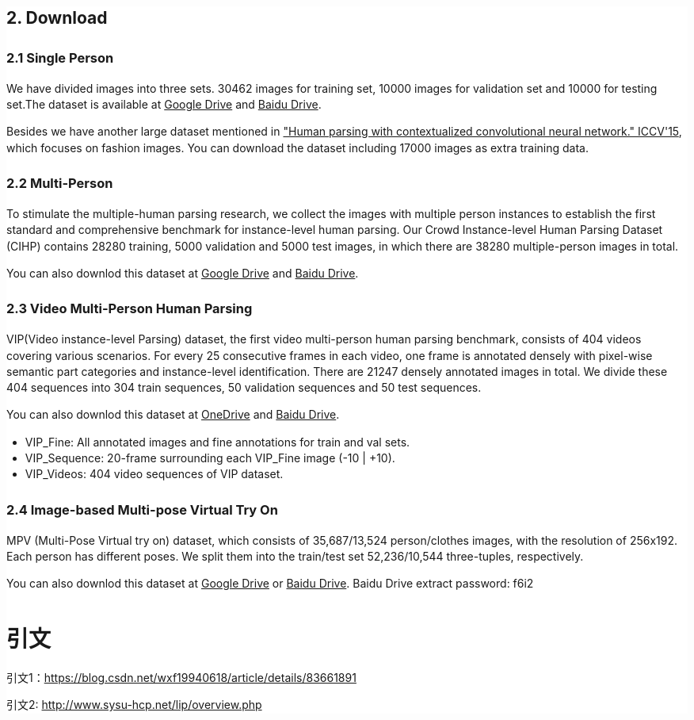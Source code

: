 ## 2. Download

### 2.1 Single Person

We have divided images into three sets. 30462 images for training set, 10000 images for validation set and 10000 for testing set.The dataset is available at [Google Drive](https://drive.google.com/drive/folders/0BzvH3bSnp3E9ZW9paE9kdkJtM3M?usp=sharing) and [Baidu Drive](http://pan.baidu.com/s/1nvqmZBN).

Besides we have another large dataset mentioned in ["Human parsing with contextualized convolutional neural network." ICCV'15](http://www.cv-foundation.org/openaccess/content_iccv_2015/html/Liang_Human_Parsing_With_ICCV_2015_paper.html), which focuses on fashion images. You can download the dataset including 17000 images as extra training data.

### 2.2 Multi-Person

To stimulate the multiple-human parsing research, we collect the images with multiple person instances to establish the first standard and comprehensive benchmark for instance-level human parsing. Our Crowd Instance-level Human Parsing Dataset (CIHP) contains 28280 training, 5000 validation and 5000 test images, in which there are 38280 multiple-person images in total.

You can also downlod this dataset at [Google Drive](https://drive.google.com/drive/folders/0BzvH3bSnp3E9ZW9paE9kdkJtM3M?usp=sharing) and [Baidu Drive](http://pan.baidu.com/s/1nvqmZBN).

### 2.3 Video Multi-Person Human Parsing

VIP(Video instance-level Parsing) dataset, the first video multi-person human parsing benchmark, consists of 404 videos covering various scenarios. For every 25 consecutive frames in each video, one frame is annotated densely with pixel-wise semantic part categories and instance-level identification. There are 21247 densely annotated images in total. We divide these 404 sequences into 304 train sequences, 50 validation sequences and 50 test sequences.

You can also downlod this dataset at [OneDrive](https://1drv.ms/f/s!ArFSFaZzVErwgSHRpiJNJTzgMR8j) and [Baidu Drive](https://pan.baidu.com/s/18_PVNy7FCh4T74nVzRXbtA).

- VIP_Fine: All annotated images and fine annotations for train and val sets.
- VIP_Sequence: 20-frame surrounding each VIP_Fine image (-10 | +10).
- VIP_Videos: 404 video sequences of VIP dataset.

### 2.4 Image-based Multi-pose Virtual Try On

MPV (Multi-Pose Virtual try on) dataset, which consists of 35,687/13,524 person/clothes images, with the resolution of 256x192. Each person has different poses. We split them into the train/test set 52,236/10,544 three-tuples, respectively.

You can also downlod this dataset at [Google Drive](https://drive.google.com/open?id=1dCqrNCp9zac7vikYkBRZAPl-RFFsmZdR) or [Baidu Drive](https://pan.baidu.com/s/1ym9o9ScPRwGlfGjsPBlDkw).
Baidu Drive extract password:
		f6i2



# 引文

引文1：https://blog.csdn.net/wxf19940618/article/details/83661891

引文2:  http://www.sysu-hcp.net/lip/overview.php